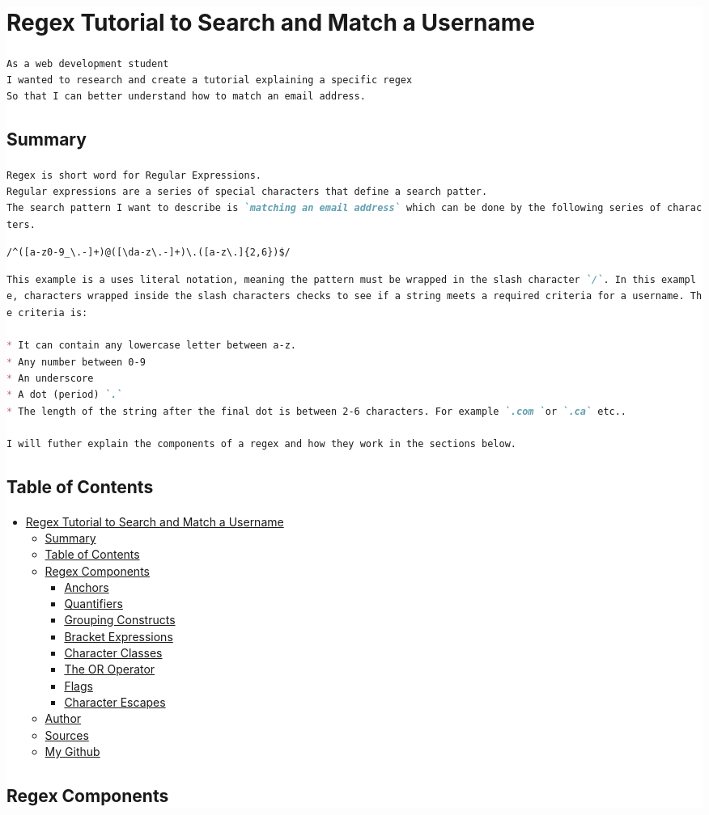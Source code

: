 # Regex Tutorial to Search and Match a Username 
```md
As a web development student
I wanted to research and create a tutorial explaining a specific regex
So that I can better understand how to match an email address. 
```

## Summary
```md
Regex is short word for Regular Expressions. 
Regular expressions are a series of special characters that define a search patter. 
The search pattern I want to describe is `matching an email address` which can be done by the following series of characters. 
```

`/^([a-z0-9_\.-]+)@([\da-z\.-]+)\.([a-z\.]{2,6})$/`

```md
This example is a uses literal notation, meaning the pattern must be wrapped in the slash character `/`. In this example, characters wrapped inside the slash characters checks to see if a string meets a required criteria for a username. The criteria is: 

* It can contain any lowercase letter between a-z. 
* Any number between 0-9
* An underscore
* A dot (period) `.`
* The length of the string after the final dot is between 2-6 characters. For example `.com `or `.ca` etc..

I will futher explain the components of a regex and how they work in the sections below.
```


## Table of Contents

- [Regex Tutorial to Search and Match a Username](#regex-tutorial-to-search-and-match-a-username)
  - [Summary](#summary)
  - [Table of Contents](#table-of-contents)
  - [Regex Components](#regex-components)
    - [Anchors](#anchors)
    - [Quantifiers](#quantifiers)
    - [Grouping Constructs](#grouping-constructs)
    - [Bracket Expressions](#bracket-expressions)
    - [Character Classes](#character-classes)
    - [The OR Operator](#the-or-operator)
    - [Flags](#flags)
    - [Character Escapes](#character-escapes)
  - [Author](#author)
  - [Sources](#sources)
  - [My Github](#my-github)

## Regex Components
